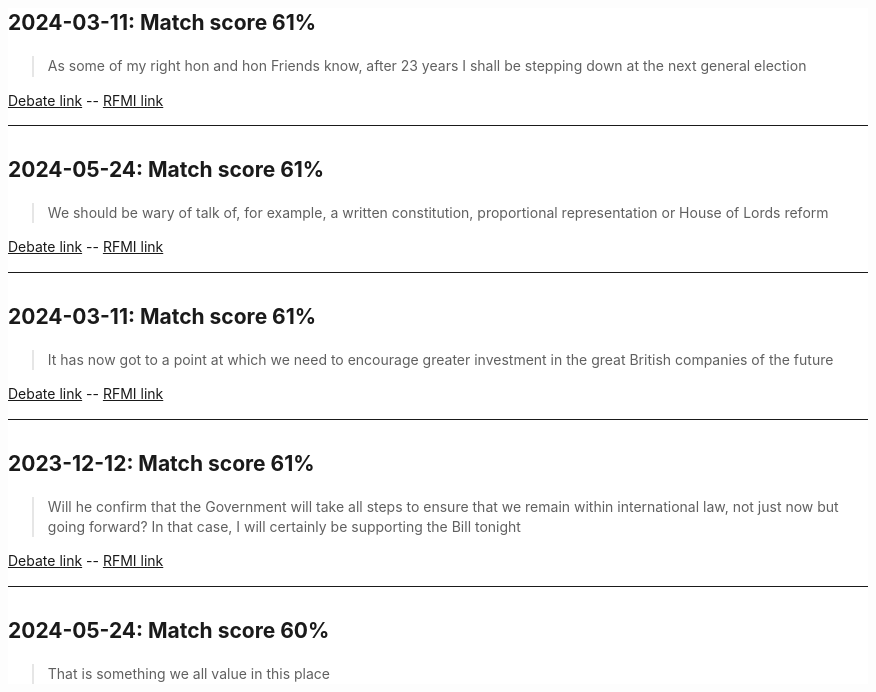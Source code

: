 

## 2024-03-11: Match score 61%

>As some of my right hon and hon Friends know, after 23 years I shall be stepping down at the next general election

[Debate link](https://www.theyworkforyou.com/debates/?id=2024-03-11c.71.0)  --  [RFMI link](https://www.theyworkforyou.com/mp/10715/register)


---



## 2024-05-24: Match score 61%

>We should be wary of talk of, for example, a written constitution, proportional representation or House of Lords reform

[Debate link](https://www.theyworkforyou.com/debates/?id=2024-05-24c.1245.0)  --  [RFMI link](https://www.theyworkforyou.com/mp/10715/register)


---



## 2024-03-11: Match score 61%

>It has now got to a point at which we need to encourage greater investment in the great British companies of the future

[Debate link](https://www.theyworkforyou.com/debates/?id=2024-03-11c.71.0)  --  [RFMI link](https://www.theyworkforyou.com/mp/10715/register)


---



## 2023-12-12: Match score 61%

>Will he confirm that the Government will take all steps to ensure that we remain within international law, not just now but going forward? In that case, I will certainly be supporting the Bill tonight

[Debate link](https://www.theyworkforyou.com/debates/?id=2023-12-12b.748.2)  --  [RFMI link](https://www.theyworkforyou.com/mp/10715/register)


---



## 2024-05-24: Match score 60%

>That is something we all value in this place
